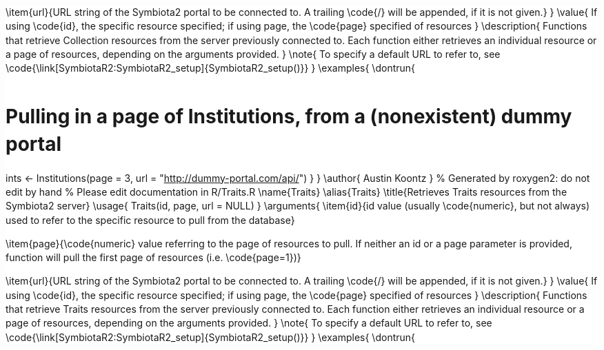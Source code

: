 \item{url}{URL string of the Symbiota2 portal to be connected to. 
A trailing \code{/} will be appended, if it is not given.}
}
\value{
If using \code{id}, the specific resource specified; 
if using page, the \code{page} specified of resources
}
\description{
Functions that retrieve Collection resources from the server previously connected to.
Each function either retrieves an individual resource or a page of resources,
depending on the arguments provided.
}
\note{
To specify a default URL to refer to, see \code{\link[SymbiotaR2:SymbiotaR2_setup]{SymbiotaR2_setup()}}
}
\examples{
\dontrun{
# Pulling in a page of Institutions, from a (nonexistent) dummy portal
ints <- Institutions(page = 3, url = "http://dummy-portal.com/api/")
}
}
\author{
Austin Koontz
}
% Generated by roxygen2: do not edit by hand
% Please edit documentation in R/Traits.R
\name{Traits}
\alias{Traits}
\title{Retrieves Traits resources from the Symbiota2 server}
\usage{
Traits(id, page, url = NULL)
}
\arguments{
\item{id}{id value (usually \code{numeric}, but not always) 
used to refer to the specific resource to pull from the database}

\item{page}{\code{numeric} value referring to the page of resources to pull.
If neither an id or a page parameter is provided, 
function will pull the first page of resources (i.e. \code{page=1})}

\item{url}{URL string of the Symbiota2 portal to be connected to. 
A trailing \code{/} will be appended, if it is not given.}
}
\value{
If using \code{id}, the specific resource specified; 
if using page, the \code{page} specified of resources
}
\description{
Functions that retrieve Traits resources from the server previously connected to.
Each function either retrieves an individual resource or a page of resources,
depending on the arguments provided.
}
\note{
To specify a default URL to refer to, see \code{\link[SymbiotaR2:SymbiotaR2_setup]{SymbiotaR2_setup()}}
}
\examples{
\dontrun{